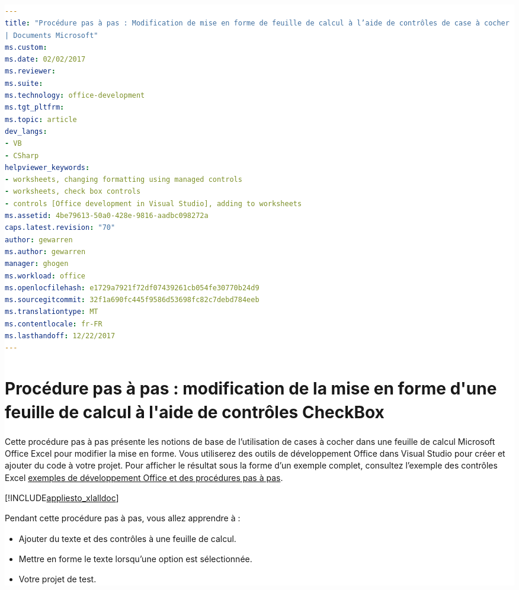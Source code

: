 ```yaml
---
title: "Procédure pas à pas : Modification de mise en forme de feuille de calcul à l’aide de contrôles de case à cocher | Documents Microsoft"
ms.custom: 
ms.date: 02/02/2017
ms.reviewer: 
ms.suite: 
ms.technology: office-development
ms.tgt_pltfrm: 
ms.topic: article
dev_langs:
- VB
- CSharp
helpviewer_keywords:
- worksheets, changing formatting using managed controls
- worksheets, check box controls
- controls [Office development in Visual Studio], adding to worksheets
ms.assetid: 4be79613-50a0-428e-9816-aadbc098272a
caps.latest.revision: "70"
author: gewarren
ms.author: gewarren
manager: ghogen
ms.workload: office
ms.openlocfilehash: e1729a7921f72df07439261cb054fe30770b24d9
ms.sourcegitcommit: 32f1a690fc445f9586d53698fc82c7debd784eeb
ms.translationtype: MT
ms.contentlocale: fr-FR
ms.lasthandoff: 12/22/2017
---
```

# <a name="walkthrough-changing-worksheet-formatting-using-checkbox-controls"></a>Procédure pas à pas : modification de la mise en forme d'une feuille de calcul à l'aide de contrôles CheckBox
  Cette procédure pas à pas présente les notions de base de l’utilisation de cases à cocher dans une feuille de calcul Microsoft Office Excel pour modifier la mise en forme. Vous utiliserez des outils de développement Office dans Visual Studio pour créer et ajouter du code à votre projet. Pour afficher le résultat sous la forme d’un exemple complet, consultez l’exemple des contrôles Excel [exemples de développement Office et des procédures pas à pas](../vsto/office-development-samples-and-walkthroughs.md).  
  
 [!INCLUDE[appliesto_xlalldoc](../vsto/includes/appliesto-xlalldoc-md.md)]  
  
 Pendant cette procédure pas à pas, vous allez apprendre à :  
  
-   Ajouter du texte et des contrôles à une feuille de calcul.  
  
-   Mettre en forme le texte lorsqu’une option est sélectionnée.  
  
-   Votre projet de test.  
  